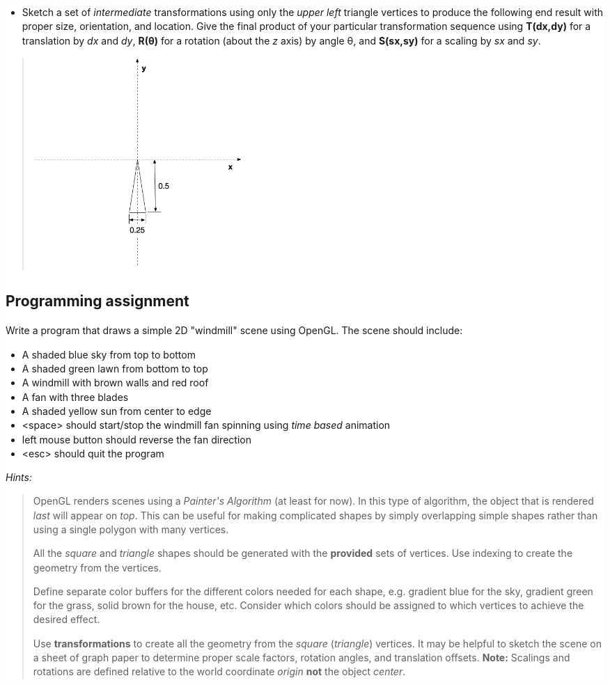 -   Sketch a set of *intermediate* transformations using only the *upper left* triangle vertices to produce the following end result with proper size, orientation, and location. Give the final product of your particular transformation sequence using **T(dx,dy)** for a translation by *dx* and *dy*, **R(θ)** for a rotation (about the *z* axis) by angle θ, and **S(sx,sy)** for a scaling by *sx* and *sy*.

> <img src="images/assign01/triangle.png" alt="Triangle" height="300"/>
	
## Programming assignment

Write a program that draws a simple 2D "windmill" scene using OpenGL. The scene should include:

-   A shaded blue sky from top to bottom
-   A shaded green lawn from bottom to top
-   A windmill with brown walls and red roof
-   A fan with three blades
-   A shaded yellow sun from center to edge
-   \<space\> should start/stop the windmill fan spinning using *time based* animation
-   left mouse button should reverse the fan direction
-   \<esc\> should quit the program

*Hints:*

> OpenGL renders scenes using a *Painter's Algorithm* (at least for now). In this type of algorithm, the object that is rendered *last* will appear on *top*. This can be useful for making complicated shapes by simply overlapping simple shapes rather than using a single polygon with many vertices.
>
> All the *square* and *triangle* shapes should be generated with the **provided** sets of vertices. Use indexing to create the geometry from the vertices.
>
> Define separate color buffers for the different colors needed for each shape, e.g. gradient blue for the sky, gradient green for the grass, solid brown for the house, etc. Consider which colors should be assigned to which vertices to achieve the desired effect.
>
> Use **transformations** to create all the geometry from the *square* (*triangle*) vertices. It may be helpful to sketch the scene on a sheet of graph paper to determine proper scale factors, rotation angles, and translation offsets. **Note:** Scalings and rotations are defined relative to the world coordinate *origin* **not** the object *center*.